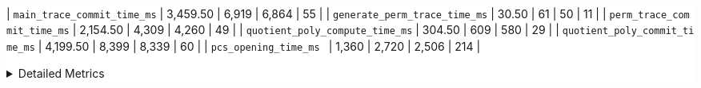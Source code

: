 | `main_trace_commit_time_ms` |  3,459.50 |  6,919 |  6,864 |  55 |
| `generate_perm_trace_time_ms` |  30.50 |  61 |  50 |  11 |
| `perm_trace_commit_time_ms` |  2,154.50 |  4,309 |  4,260 |  49 |
| `quotient_poly_compute_time_ms` |  304.50 |  609 |  580 |  29 |
| `quotient_poly_commit_time_ms` |  4,199.50 |  8,399 |  8,339 |  60 |
| `pcs_opening_time_ms ` |  1,360 |  2,720 |  2,506 |  214 |



<details>
<summary>Detailed Metrics</summary>

| air_name | block_number | quotient_deg | interactions | constraints |
| --- | --- | --- | --- | --- |
| AccessAdapterAir<16> | 22000459 | 2 | 5 | 12 | 
| AccessAdapterAir<2> | 22000459 | 2 | 5 | 12 | 
| AccessAdapterAir<32> | 22000459 | 2 | 5 | 12 | 
| AccessAdapterAir<4> | 22000459 | 2 | 5 | 12 | 
| AccessAdapterAir<8> | 22000459 | 2 | 5 | 12 | 
| BitwiseOperationLookupAir<8> | 22000459 | 2 | 2 | 4 | 
| KeccakVmAir | 22000459 | 2 | 321 | 4,513 | 
| MemoryMerkleAir<8> | 22000459 | 2 | 4 | 39 | 
| PersistentBoundaryAir<8> | 22000459 | 2 | 3 | 7 | 
| PhantomAir | 22000459 | 2 | 3 | 5 | 
| Poseidon2PeripheryAir<BabyBearParameters>, 1> | 22000459 | 2 | 1 | 286 | 
| ProgramAir | 22000459 | 1 | 1 | 4 | 
| RangeTupleCheckerAir<2> | 22000459 | 1 | 1 | 4 | 
| Rv32HintStoreAir | 22000459 | 2 | 18 | 28 | 
| Sha256VmAir | 22000459 | 2 | 50 | 663 | 
| VariableRangeCheckerAir | 22000459 | 1 | 1 | 4 | 
| VmAirWrapper<Rv32BaseAluAdapterAir, BaseAluCoreAir<4, 8> | 22000459 | 2 | 20 | 37 | 
| VmAirWrapper<Rv32BaseAluAdapterAir, LessThanCoreAir<4, 8> | 22000459 | 2 | 18 | 40 | 
| VmAirWrapper<Rv32BaseAluAdapterAir, ShiftCoreAir<4, 8> | 22000459 | 2 | 24 | 91 | 
| VmAirWrapper<Rv32BranchAdapterAir, BranchEqualCoreAir<4> | 22000459 | 2 | 11 | 20 | 
| VmAirWrapper<Rv32BranchAdapterAir, BranchLessThanCoreAir<4, 8> | 22000459 | 2 | 13 | 35 | 
| VmAirWrapper<Rv32CondRdWriteAdapterAir, Rv32JalLuiCoreAir> | 22000459 | 2 | 10 | 18 | 
| VmAirWrapper<Rv32HeapAdapterAir<2, 32, 32>, BaseAluCoreAir<32, 8> | 22000459 | 2 | 61 | 126 | 
| VmAirWrapper<Rv32HeapAdapterAir<2, 32, 32>, LessThanCoreAir<32, 8> | 22000459 | 2 | 31 | 129 | 
| VmAirWrapper<Rv32HeapAdapterAir<2, 32, 32>, MultiplicationCoreAir<32, 8> | 22000459 | 2 | 61 | 57 | 
| VmAirWrapper<Rv32HeapAdapterAir<2, 32, 32>, ShiftCoreAir<32, 8> | 22000459 | 2 | 79 | 2,161 | 
| VmAirWrapper<Rv32HeapBranchAdapterAir<2, 32>, BranchEqualCoreAir<32> | 22000459 | 2 | 20 | 55 | 
| VmAirWrapper<Rv32HeapBranchAdapterAir<2, 32>, BranchLessThanCoreAir<32, 8> | 22000459 | 2 | 22 | 126 | 